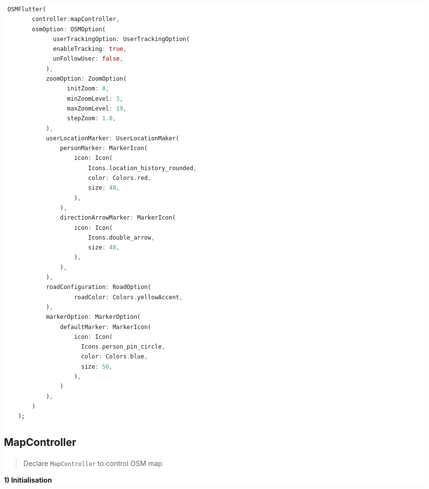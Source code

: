   
```dart
 OSMFlutter( 
        controller:mapController,
        osmOption: OSMOption(
              userTrackingOption: UserTrackingOption(
              enableTracking: true,
              unFollowUser: false,
            ),
            zoomOption: ZoomOption(
                  initZoom: 8,
                  minZoomLevel: 3,
                  maxZoomLevel: 19,
                  stepZoom: 1.0,
            ),
            userLocationMarker: UserLocationMaker(
                personMarker: MarkerIcon(
                    icon: Icon(
                        Icons.location_history_rounded,
                        color: Colors.red,
                        size: 48,
                    ),
                ),
                directionArrowMarker: MarkerIcon(
                    icon: Icon(
                        Icons.double_arrow,
                        size: 48,
                    ),
                ),
            ),
            roadConfiguration: RoadOption(
                    roadColor: Colors.yellowAccent,
            ),
            markerOption: MarkerOption(
                defaultMarker: MarkerIcon(
                    icon: Icon(
                      Icons.person_pin_circle,
                      color: Colors.blue,
                      size: 56,
                    ),
                )
            ),
        )
    );

```

## MapController

> Declare `MapController` to control OSM map 
 
<b>1) Initialisation </b>
